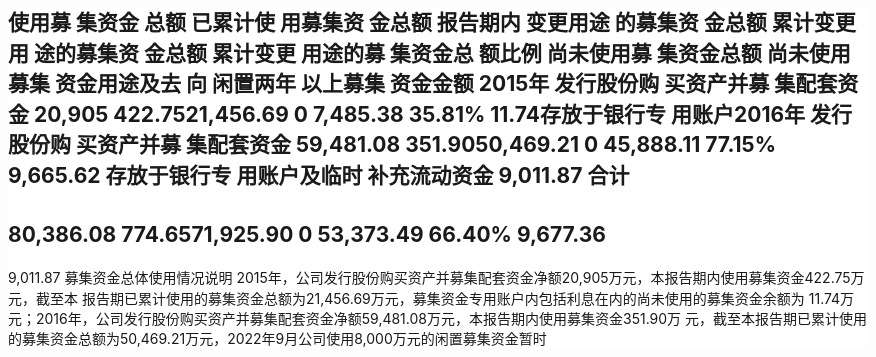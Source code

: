 使用募
集资金
总额
已累计使
用募集资
金总额
报告期内
变更用途
的募集资
金总额
累计变更用
途的募集资
金总额
累计变更
用途的募
集资金总
额比例
尚未使用募
集资金总额
尚未使用募集
资金用途及去
向
闲置两年
以上募集
资金金额
2015年
发行股份购
买资产并募
集配套资金
20,905
422.7521,456.69
0
7,485.38
35.81%
11.74存放于银行专
用账户2016年
发行股份购
买资产并募
集配套资金
59,481.08
351.9050,469.21
0
45,888.11
77.15%
9,665.62
存放于银行专
用账户及临时
补充流动资金
9,011.87
合计
--
80,386.08
774.6571,925.90
0
53,373.49
66.40%
9,677.36
--
9,011.87
募集资金总体使用情况说明
2015年，公司发行股份购买资产并募集配套资金净额20,905万元，本报告期内使用募集资金422.75万元，截至本
报告期已累计使用的募集资金总额为21,456.69万元，募集资金专用账户内包括利息在内的尚未使用的募集资金余额为
11.74万元；2016年，公司发行股份购买资产并募集配套资金净额59,481.08万元，本报告期内使用募集资金351.90万
元，截至本报告期已累计使用的募集资金总额为50,469.21万元，2022年9月公司使用8,000万元的闲置募集资金暂时